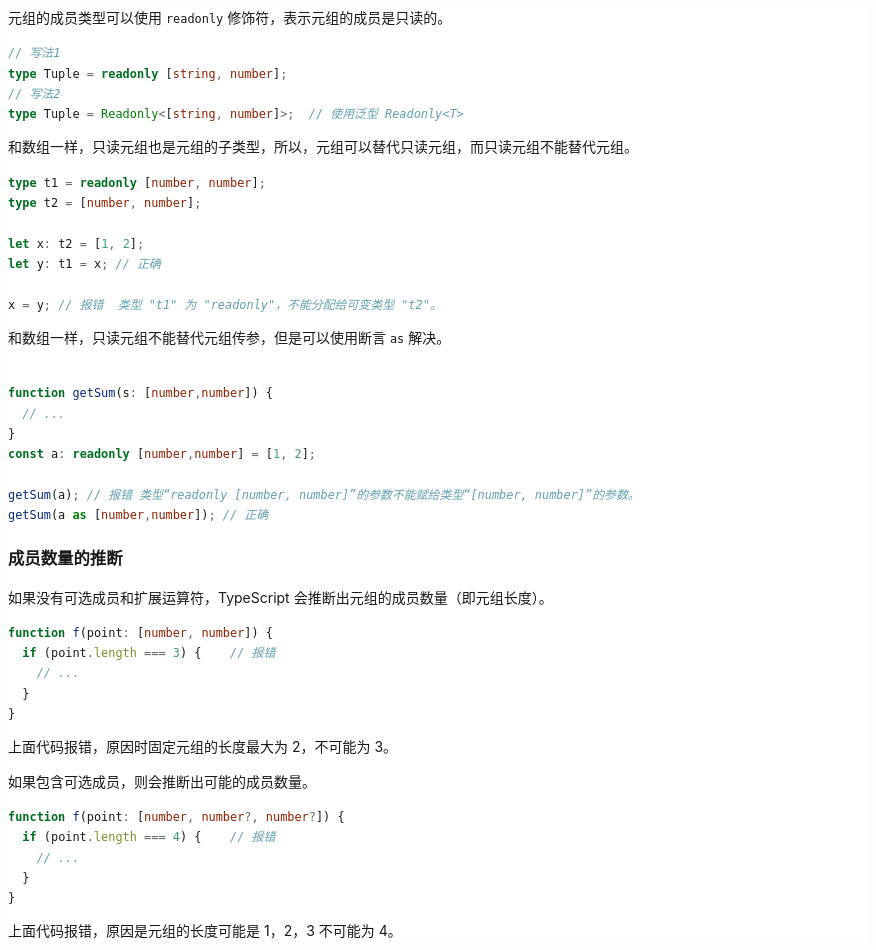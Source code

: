 元组的成员类型可以使用 `readonly` 修饰符，表示元组的成员是只读的。

```typescript
// 写法1
type Tuple = readonly [string, number];
// 写法2
type Tuple = Readonly<[string, number]>;  // 使用泛型 Readonly<T>
```
和数组一样，只读元组也是元组的子类型，所以，元组可以替代只读元组，而只读元组不能替代元组。

```typescript
type t1 = readonly [number, number];
type t2 = [number, number];

let x: t2 = [1, 2];
let y: t1 = x; // 正确

x = y; // 报错  类型 "t1" 为 "readonly"，不能分配给可变类型 "t2"。
```

和数组一样，只读元组不能替代元组传参，但是可以使用断言 `as` 解决。

```typescript

function getSum(s: [number,number]) {
  // ...
}
const a: readonly [number,number] = [1, 2];

getSum(a); // 报错 类型“readonly [number, number]”的参数不能赋给类型“[number, number]”的参数。
getSum(a as [number,number]); // 正确
```

### 成员数量的推断

如果没有可选成员和扩展运算符，TypeScript 会推断出元组的成员数量（即元组长度）。

```typescript
function f(point: [number, number]) {
  if (point.length === 3) {    // 报错
    // ...
  }
}
```
上面代码报错，原因时固定元组的长度最大为 2，不可能为 3。

如果包含可选成员，则会推断出可能的成员数量。

```typescript
function f(point: [number, number?, number?]) {
  if (point.length === 4) {    // 报错
    // ...
  }
}
```
上面代码报错，原因是元组的长度可能是 1，2，3 不可能为 4。
